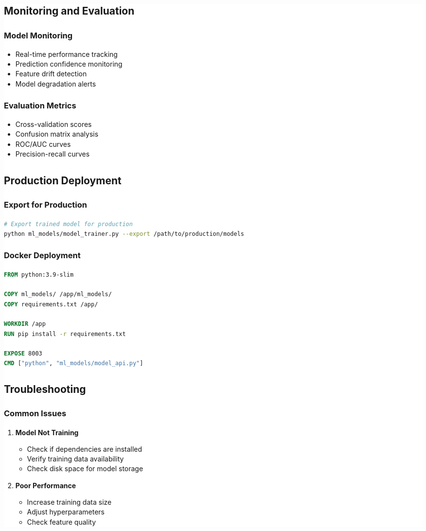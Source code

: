 ## Monitoring and Evaluation

### Model Monitoring
- Real-time performance tracking
- Prediction confidence monitoring
- Feature drift detection
- Model degradation alerts

### Evaluation Metrics
- Cross-validation scores
- Confusion matrix analysis
- ROC/AUC curves
- Precision-recall curves

## Production Deployment

### Export for Production
```bash
# Export trained model for production
python ml_models/model_trainer.py --export /path/to/production/models
```

### Docker Deployment
```dockerfile
FROM python:3.9-slim

COPY ml_models/ /app/ml_models/
COPY requirements.txt /app/

WORKDIR /app
RUN pip install -r requirements.txt

EXPOSE 8003
CMD ["python", "ml_models/model_api.py"]
```

## Troubleshooting

### Common Issues

1. **Model Not Training**
   - Check if dependencies are installed
   - Verify training data availability
   - Check disk space for model storage

2. **Poor Performance**
   - Increase training data size
   - Adjust hyperparameters
   - Check feature quality

